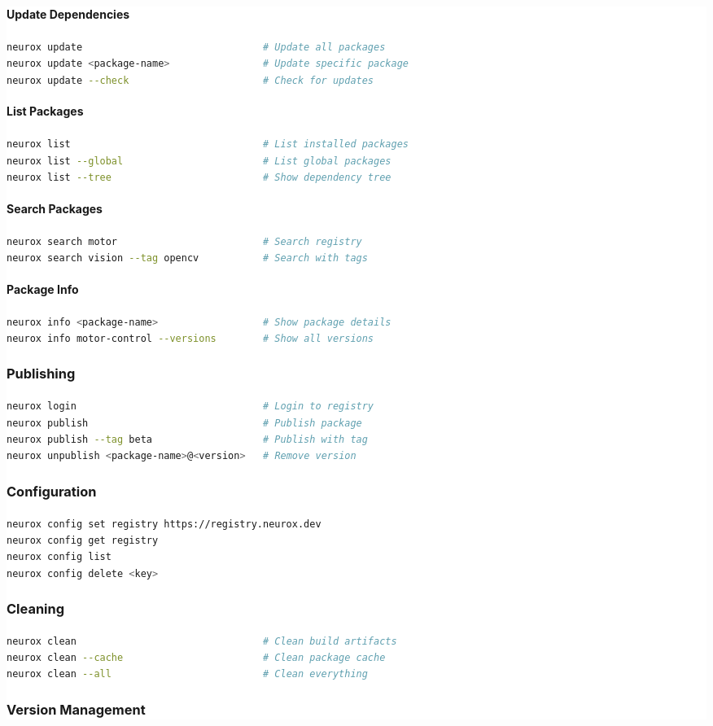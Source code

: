 #### Update Dependencies
```bash
neurox update                               # Update all packages
neurox update <package-name>                # Update specific package
neurox update --check                       # Check for updates
```

#### List Packages
```bash
neurox list                                 # List installed packages
neurox list --global                        # List global packages
neurox list --tree                          # Show dependency tree
```

#### Search Packages
```bash
neurox search motor                         # Search registry
neurox search vision --tag opencv           # Search with tags
```

#### Package Info
```bash
neurox info <package-name>                  # Show package details
neurox info motor-control --versions        # Show all versions
```

### Publishing

```bash
neurox login                                # Login to registry
neurox publish                              # Publish package
neurox publish --tag beta                   # Publish with tag
neurox unpublish <package-name>@<version>   # Remove version
```

### Configuration

```bash
neurox config set registry https://registry.neurox.dev
neurox config get registry
neurox config list
neurox config delete <key>
```

### Cleaning

```bash
neurox clean                                # Clean build artifacts
neurox clean --cache                        # Clean package cache
neurox clean --all                          # Clean everything
```

### Version Management
